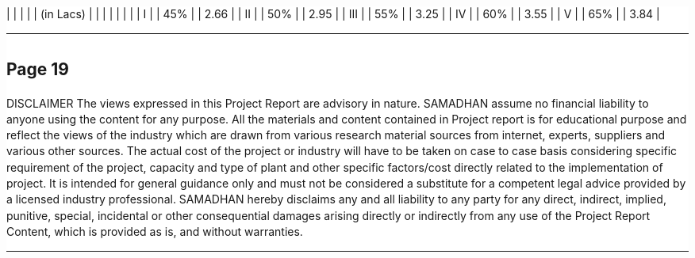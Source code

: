 |  |  |  |  | (in Lacs) |
|  |  |  |  |  |
| I |  | 45% |  | 2.66 |
| II |  | 50% |  | 2.95 |
| III |  | 55% |  | 3.25 |
| IV |  | 60% |  | 3.55 |
| V |  | 65% |  | 3.84 |

---

## Page 19

DISCLAIMER The views expressed in this Project Report are advisory in nature. SAMADHAN assume no financial liability to anyone using the content for any purpose. All the materials and content contained in Project report is for educational purpose and reflect the views of the industry which are drawn from various research material sources from internet, experts, suppliers and various other sources. The actual cost of the project or industry will have to be taken on case to case basis considering specific requirement of the project, capacity and type of plant and other specific factors/cost directly related to the implementation of project. It is intended for general guidance only and must not be considered a substitute for a competent legal advice provided by a licensed industry professional. SAMADHAN hereby disclaims any and all liability to any party for any direct, indirect, implied, punitive, special, incidental or other consequential damages arising directly or indirectly from any use of the Project Report Content, which is provided as is, and without warranties.

---
